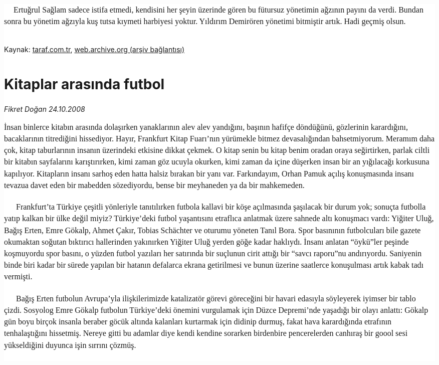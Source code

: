 <p class="MsoNormal" style="MARGIN: 0cm 0cm 0pt; TEXT-INDENT: 14.2pt; tab-stops: 36.0pt 72.0pt 108.0pt 144.0pt 180.0pt 216.0pt 252.0pt 288.0pt 324.0pt 360.0pt 396.0pt 432.0pt; mso-pagination: none; mso-layout-grid-align: none"><font face="Times New Roman" size="3">Ertuğrul Sağlam sadece istifa etmedi, kendisini her şeyin üzerinde gören bu fütursuz yönetimin ağzının payını da verdi. Bundan sonra bu yönetim ağzıyla kuş tutsa kıymeti harbiyesi yoktur. Yıldırım Demirören yönetimi bitmiştir artık. Hadi geçmiş olsun.</font></p>

<br/>


<div id="taraf_not">
</div>

</div>


</div>

Kaynak: [taraf.com.tr](http://www.taraf.com.tr:80/makale/2206.htm), [web.archive.org (arşiv bağlantısı)](http://web.archive.org/web/20081028224245/http://www.taraf.com.tr:80/makale/2206.htm)
# Kitaplar arasında futbol

*Fikret Doğan 24.10.2008*

<div class="taraf_structure_2col_1zq">
<div class="margen_n">



 <p></p><p class="MsoNormal" style="MARGIN: 0cm 0cm 0pt; mso-layout-grid-align: none; tab-stops: 35.4pt 70.8pt 106.2pt 141.6pt 177.0pt 212.4pt 247.8pt 283.2pt 318.6pt 354.0pt 389.4pt 424.8pt 460.2pt 495.6pt"><font face="Times New Roman" size="3">İnsan binlerce kitabın arasında dolaşırken yanaklarının alev alev yandığını, başının hafifçe döndüğünü, gözlerinin karardığını, bacaklarının titrediğini hissediyor. Hayır, Frankfurt Kitap Fuarı’nın yürümekle bitmez devasalığından bahsetmiyorum. Meramım daha çok, kitap taburlarının insanın üzerindeki etkisine dikkat çekmek. O kitap senin bu kitap benim oradan oraya seğirtirken, parlak ciltli bir kitabın sayfalarını karıştırırken, kimi zaman göz ucuyla okurken, kimi zaman da içine düşerken insan bir an yığılacağı korkusuna kapılıyor. Kitapların insanı sarhoş eden hatta halsiz bırakan bir yanı var. Farkındayım, Orhan Pamuk açılış konuşmasında insanı tevazua davet eden bir mabedden sözediyordu, bense bir meyhaneden ya da bir mahkemeden.</font></p><br/>
<p class="MsoNormal" style="MARGIN: 0cm 0cm 0pt; TEXT-INDENT: 18pt; mso-layout-grid-align: none; tab-stops: 35.4pt 70.8pt 106.2pt 141.6pt 177.0pt 212.4pt 247.8pt 283.2pt 318.6pt 354.0pt 389.4pt 424.8pt 460.2pt 495.6pt"><font face="Times New Roman" size="3">Frankfurt’ta Türkiye çeşitli yönleriyle tanıtılırken futbola kallavi bir köşe açılmasında şaşılacak bir durum yok; sonuçta futbolla yatıp kalkan bir ülke değil miyiz? Türkiye’deki futbol yaşantısını etraflıca anlatmak üzere sahnede altı konuşmacı vardı: Yiğiter Uluğ, Bağış Erten, Emre Gökalp, Ahmet Çakır, Tobias Schächter ve oturumu yöneten Tanıl Bora. Spor basınının futbolcuları bile gazete okumaktan soğutan bıktırıcı hallerinden yakınırken Yiğiter Uluğ yerden göğe kadar haklıydı. İnsanı anlatan “öykü”ler peşinde koşmuyordu spor basını, o yüzden futbol yazıları her satırında bir suçlunun cirit attığı bir “savcı raporu”nu andırıyordu. Saniyenin binde biri kadar bir sürede yapılan bir hatanın defalarca ekrana getirilmesi ve bunun üzerine saatlerce konuşulması artık kabak tadı vermişti.</font></p><br/>
<p class="MsoNormal" style="MARGIN: 0cm 0cm 0pt; TEXT-INDENT: 18pt; mso-layout-grid-align: none; tab-stops: 35.4pt 70.8pt 106.2pt 141.6pt 177.0pt 212.4pt 247.8pt 283.2pt 318.6pt 354.0pt 389.4pt 424.8pt 460.2pt 495.6pt"><font face="Times New Roman" size="3">Bağış Erten futbolun Avrupa’yla ilişkilerimizde katalizatör görevi göreceğini bir havari edasıyla söyleyerek iyimser bir tablo çizdi. Sosyolog Emre Gökalp futbolun Türkiye’deki önemini vurgulamak için Düzce Depremi’nde yaşadığı bir olayı anlattı: Gökalp gün boyu birçok insanla beraber göcük altında kalanları kurtarmak için didinip durmuş, fakat hava karardığında etrafının tenhalaştığını hissetmiş. Nereye gitti bu adamlar diye kendi kendine sorarken birdenbire pencerelerden canhıraş bir goool sesi yükseldiğini duyunca işin sırrını çözmüş.</font></p><br/>